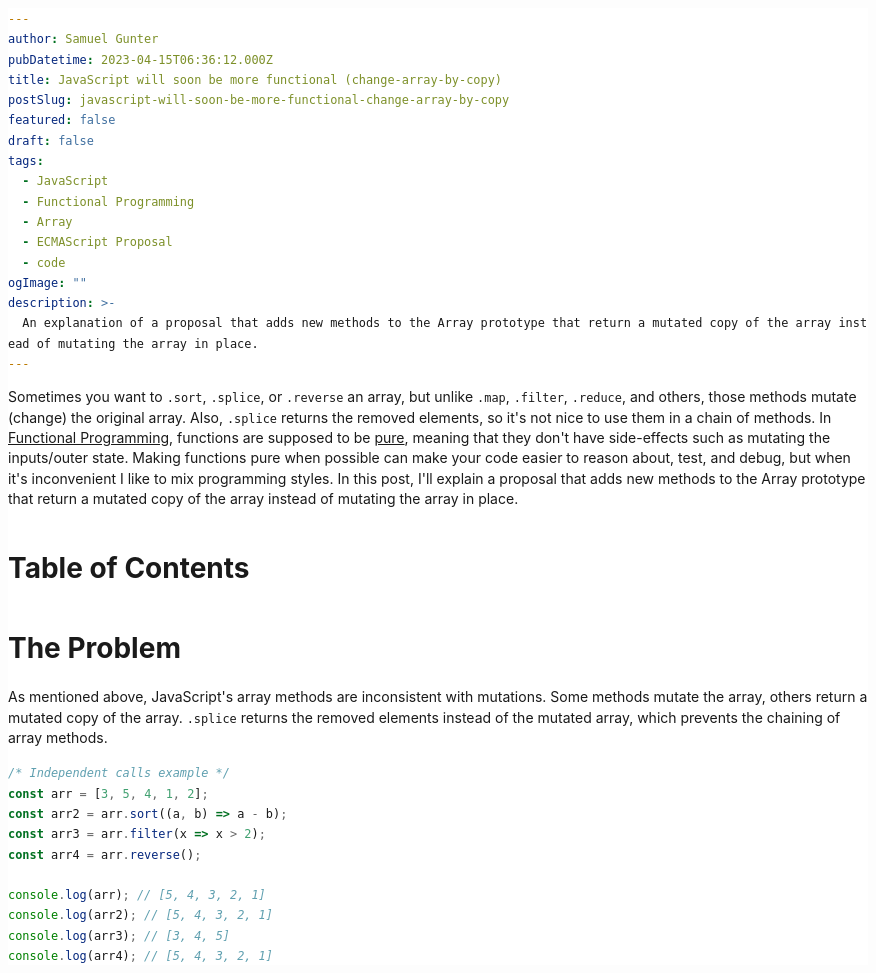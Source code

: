 ```yaml
---
author: Samuel Gunter
pubDatetime: 2023-04-15T06:36:12.000Z
title: JavaScript will soon be more functional (change-array-by-copy)
postSlug: javascript-will-soon-be-more-functional-change-array-by-copy
featured: false
draft: false
tags:
  - JavaScript
  - Functional Programming
  - Array
  - ECMAScript Proposal
  - code
ogImage: ""
description: >-
  An explanation of a proposal that adds new methods to the Array prototype that return a mutated copy of the array instead of mutating the array in place.
---
```


Sometimes you want to `.sort`, `.splice`, or `.reverse` an array, but unlike `.map`, `.filter`, `.reduce`, and others, those methods mutate (change) the original array. Also, `.splice` returns the removed elements, so it's not nice to use them in a chain of methods. In [Functional Programming][functional-programming], functions are supposed to be [pure][pure-functions], meaning that they don't have side-effects such as mutating the inputs/outer state. Making functions pure when possible can make your code easier to reason about, test, and debug, but when it's inconvenient I like to mix programming styles. In this post, I'll explain a proposal that adds new methods to the Array prototype that return a mutated copy of the array instead of mutating the array in place.

# Table of Contents

# The Problem

As mentioned above, JavaScript's array methods are inconsistent with mutations. Some methods mutate the array, others return a mutated copy of the array. `.splice` returns the removed elements instead of the mutated array, which prevents the chaining of array methods.

```js
/* Independent calls example */
const arr = [3, 5, 4, 1, 2];
const arr2 = arr.sort((a, b) => a - b);
const arr3 = arr.filter(x => x > 2);
const arr4 = arr.reverse();

console.log(arr); // [5, 4, 3, 2, 1]
console.log(arr2); // [5, 4, 3, 2, 1]
console.log(arr3); // [3, 4, 5]
console.log(arr4); // [5, 4, 3, 2, 1]
```


[@ThePrimeagen]: https://twitter.com/ThePrimeagen
[@samathingamajig]: https://twitter.com/samathingamajig
[array-from]: https://developer.mozilla.org/en-US/docs/Web/JavaScript/Reference/Global_Objects/Array/from
[copilot-tweet]: https://twitter.com/samathingamajig/status/1647089280634744832?s=20
[functional-programming]: https://en.wikipedia.org/wiki/Functional_programming
[june-release]: https://en.wikipedia.org/wiki/ECMAScript_version_history
[immutable-js]: https://immutable-js.github.io/immutable-js/
[immer]: https://immerjs.github.io/immer/
[iterator-helpers]: https://github.com/tc39/proposal-iterator-helpers
[itertools]: https://www.npmjs.com/package/itertools
[iter-tools]: https://www.npmjs.com/package/iter-tools
[proposal]: https://github.com/tc39/proposal-change-array-by-copy
[proposed-ts]: https://github.com/microsoft/TypeScript/pull/51367
[pure-functions]: https://en.wikipedia.org/wiki/Pure_function
[spread-operator]: https://developer.mozilla.org/en-US/docs/Web/JavaScript/Reference/Operators/Spread_syntax
[stage-4]: https://tc39.es/process-document/
[typed-array]: https://developer.mozilla.org/en-US/docs/Web/JavaScript/Reference/Global_Objects/TypedArray